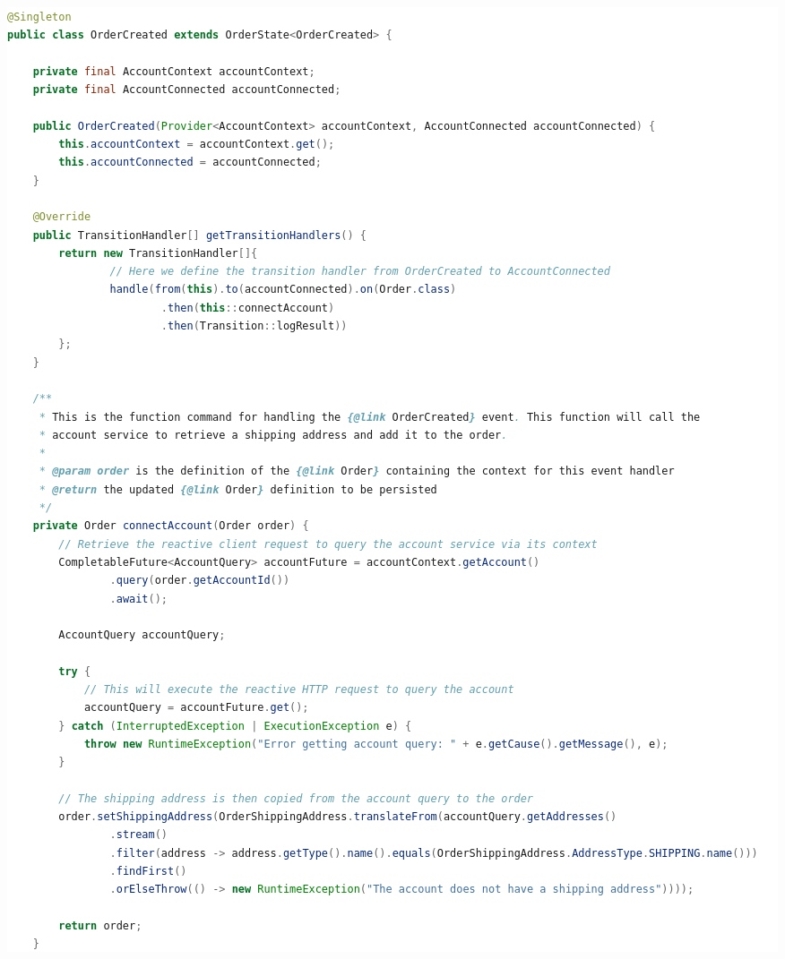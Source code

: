 ```java
@Singleton
public class OrderCreated extends OrderState<OrderCreated> {

    private final AccountContext accountContext;
    private final AccountConnected accountConnected;

    public OrderCreated(Provider<AccountContext> accountContext, AccountConnected accountConnected) {
        this.accountContext = accountContext.get();
        this.accountConnected = accountConnected;
    }

    @Override
    public TransitionHandler[] getTransitionHandlers() {
        return new TransitionHandler[]{
                // Here we define the transition handler from OrderCreated to AccountConnected
                handle(from(this).to(accountConnected).on(Order.class)
                        .then(this::connectAccount)
                        .then(Transition::logResult))
        };
    }

    /**
     * This is the function command for handling the {@link OrderCreated} event. This function will call the
     * account service to retrieve a shipping address and add it to the order.
     *
     * @param order is the definition of the {@link Order} containing the context for this event handler
     * @return the updated {@link Order} definition to be persisted
     */
    private Order connectAccount(Order order) {
        // Retrieve the reactive client request to query the account service via its context
        CompletableFuture<AccountQuery> accountFuture = accountContext.getAccount()
                .query(order.getAccountId())
                .await();

        AccountQuery accountQuery;

        try {
            // This will execute the reactive HTTP request to query the account
            accountQuery = accountFuture.get();
        } catch (InterruptedException | ExecutionException e) {
            throw new RuntimeException("Error getting account query: " + e.getCause().getMessage(), e);
        }

        // The shipping address is then copied from the account query to the order
        order.setShippingAddress(OrderShippingAddress.translateFrom(accountQuery.getAddresses()
                .stream()
                .filter(address -> address.getType().name().equals(OrderShippingAddress.AddressType.SHIPPING.name()))
                .findFirst()
                .orElseThrow(() -> new RuntimeException("The account does not have a shipping address"))));

        return order;
    }
```
